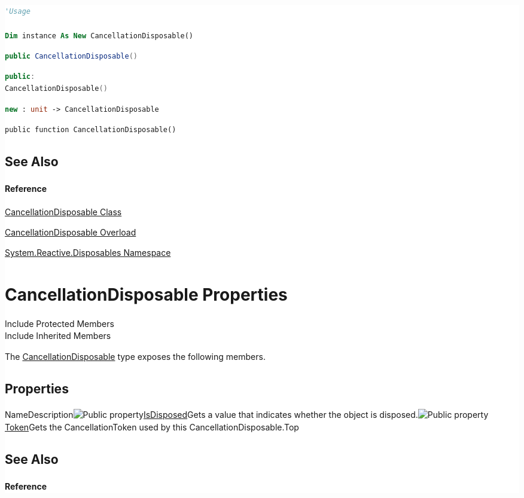 ```vb
'Usage

Dim instance As New CancellationDisposable()
```

```csharp
public CancellationDisposable()
```

```c++
public:
CancellationDisposable()
```

```fsharp
new : unit -> CancellationDisposable
```

```jscript
public function CancellationDisposable()
```

## See Also

#### Reference

[CancellationDisposable Class](CancellationDisposable\CancellationDisposable.md)

[CancellationDisposable Overload](CancellationDisposable\CancellationDisposable.md)

[System.Reactive.Disposables Namespace](System.Reactive.Disposables\System.Reactive.Disposables.md)





# CancellationDisposable Properties

Include Protected Members  
Include Inherited Members

The [CancellationDisposable](CancellationDisposable\CancellationDisposable.md) type exposes the following members.

## Properties

NameDescription![Public property](https://reactiveui.net/assets/img/Hh211972.pubproperty(en-us,VS.103).gif "Public property")[IsDisposed](IsDisposed\CancellationDisposable.IsDisposed.md)Gets a value that indicates whether the object is disposed.![Public property](https://reactiveui.net/assets/img/Hh211972.pubproperty(en-us,VS.103).gif "Public property")[Token](Token\CancellationDisposable.Token.md)Gets the CancellationToken used by this CancellationDisposable.Top

## See Also

#### Reference
